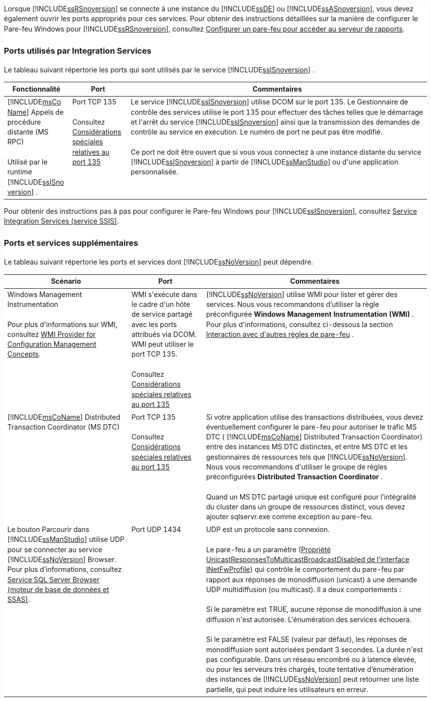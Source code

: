 Lorsque [!INCLUDE[ssRSnoversion](../../includes/ssrsnoversion-md.md)] se connecte à une instance du [!INCLUDE[ssDE](../../includes/ssde-md.md)] ou [!INCLUDE[ssASnoversion](../../includes/ssasnoversion-md.md)], vous devez également ouvrir les ports appropriés pour ces services. Pour obtenir des instructions détaillées sur la manière de configurer le Pare-feu Windows pour [!INCLUDE[ssRSnoversion](../../includes/ssrsnoversion-md.md)], consultez [Configurer un pare-feu pour accéder au serveur de rapports](../../reporting-services/report-server/configure-a-firewall-for-report-server-access.md).  
  
###  <a name="ports-used-by-integration-services"></a><a name="BKMK_ssis"></a> Ports utilisés par Integration Services  
 Le tableau suivant répertorie les ports qui sont utilisés par le service [!INCLUDE[ssISnoversion](../../includes/ssisnoversion-md.md)] .  
  
|Fonctionnalité|Port|Commentaires|  
|-------------|----------|--------------|  
|[!INCLUDE[msCoName](../../includes/msconame-md.md)] Appels de procédure distante (MS RPC)<br /><br /> Utilisé par le runtime [!INCLUDE[ssISnoversion](../../includes/ssisnoversion-md.md)] .|Port TCP 135<br /><br /> Consultez [Considérations spéciales relatives au port 135](#BKMK_port_135)|Le service [!INCLUDE[ssISnoversion](../../includes/ssisnoversion-md.md)] utilise DCOM sur le port 135. Le Gestionnaire de contrôle des services utilise le port 135 pour effectuer des tâches telles que le démarrage et l'arrêt du service [!INCLUDE[ssISnoversion](../../includes/ssisnoversion-md.md)] ainsi que la transmission des demandes de contrôle au service en exécution. Le numéro de port ne peut pas être modifié.<br /><br /> Ce port ne doit être ouvert que si vous vous connectez à une instance distante du service [!INCLUDE[ssISnoversion](../../includes/ssisnoversion-md.md)] à partir de [!INCLUDE[ssManStudio](../../includes/ssmanstudio-md.md)] ou d'une application personnalisée.|  
  
Pour obtenir des instructions pas à pas pour configurer le Pare-feu Windows pour [!INCLUDE[ssISnoversion](../../includes/ssisnoversion-md.md)], consultez [Service Integration Services &#40;service SSIS&#41;](../../integration-services/service/configure-a-windows-firewall-for-access-to-the-ssis-service.md?view=sql-server-2014).  
  
###  <a name="additional-ports-and-services"></a><a name="BKMK_additional_ports"></a> Ports et services supplémentaires  
Le tableau suivant répertorie les ports et services dont [!INCLUDE[ssNoVersion](../../includes/ssnoversion-md.md)] peut dépendre.  
  
|Scénario|Port|Commentaires|  
|--------------|----------|--------------|  
|Windows Management Instrumentation<br /><br /> Pour plus d'informations sur WMI, consultez [WMI Provider for Configuration Management Concepts](../../relational-databases/wmi-provider-configuration/wmi-provider-for-configuration-management.md).|WMI s'exécute dans le cadre d'un hôte de service partagé avec les ports attribués via DCOM. WMI peut utiliser le port TCP 135.<br /><br /> Consultez [Considérations spéciales relatives au port 135](#BKMK_port_135)|[!INCLUDE[ssNoVersion](../../includes/ssnoversion-md.md)] utilise WMI pour lister et gérer des services. Nous vous recommandons d’utiliser la règle préconfigurée **Windows Management Instrumentation (WMI)** . Pour plus d'informations, consultez ci-dessous la section [Interaction avec d'autres règles de pare-feu](#BKMK_other_rules) .|  
|[!INCLUDE[msCoName](../../includes/msconame-md.md)] Distributed Transaction Coordinator (MS DTC)|Port TCP 135<br /><br /> Consultez [Considérations spéciales relatives au port 135](#BKMK_port_135)|Si votre application utilise des transactions distribuées, vous devez éventuellement configurer le pare-feu pour autoriser le trafic MS DTC ( [!INCLUDE[msCoName](../../includes/msconame-md.md)] Distributed Transaction Coordinator) entre des instances MS DTC distinctes, et entre MS DTC et les gestionnaires de ressources tels que [!INCLUDE[ssNoVersion](../../includes/ssnoversion-md.md)]. Nous vous recommandons d'utiliser le groupe de règles préconfigurées **Distributed Transaction Coordinator** .<br /><br /> Quand un MS DTC partagé unique est configuré pour l’intégralité du cluster dans un groupe de ressources distinct, vous devez ajouter sqlservr.exe comme exception au pare-feu.|  
|Le bouton Parcourir dans [!INCLUDE[ssManStudio](../../includes/ssmanstudio-md.md)] utilise UDP pour se connecter au service [!INCLUDE[ssNoVersion](../../includes/ssnoversion-md.md)] Browser. Pour plus d’informations, consultez [Service SQL Server Browser &#40;moteur de base de données et SSAS&#41;](../../database-engine/configure-windows/sql-server-browser-service-database-engine-and-ssas.md).|Port UDP 1434|UDP est un protocole sans connexion.<br /><br /> Le pare-feu a un paramètre ([Propriété UnicastResponsesToMulticastBroadcastDisabled de l’interface INetFwProfile](https://go.microsoft.com/fwlink/?LinkId=118371)) qui contrôle le comportement du pare-feu par rapport aux réponses de monodiffusion (unicast) à une demande UDP multidiffusion (ou multicast).  Il a deux comportements :<br /><br /> Si le paramètre est TRUE, aucune réponse de monodiffusion à une diffusion n'est autorisée. L'énumération des services échouera.<br /><br /> Si le paramètre est FALSE (valeur par défaut), les réponses de monodiffusion sont autorisées pendant 3 secondes. La durée n'est pas configurable. Dans un réseau encombré ou à latence élevée, ou pour les serveurs très chargés, toute tentative d’énumération des instances de [!INCLUDE[ssNoVersion](../../includes/ssnoversion-md.md)] peut retourner une liste partielle, qui peut induire les utilisateurs en erreur.|  